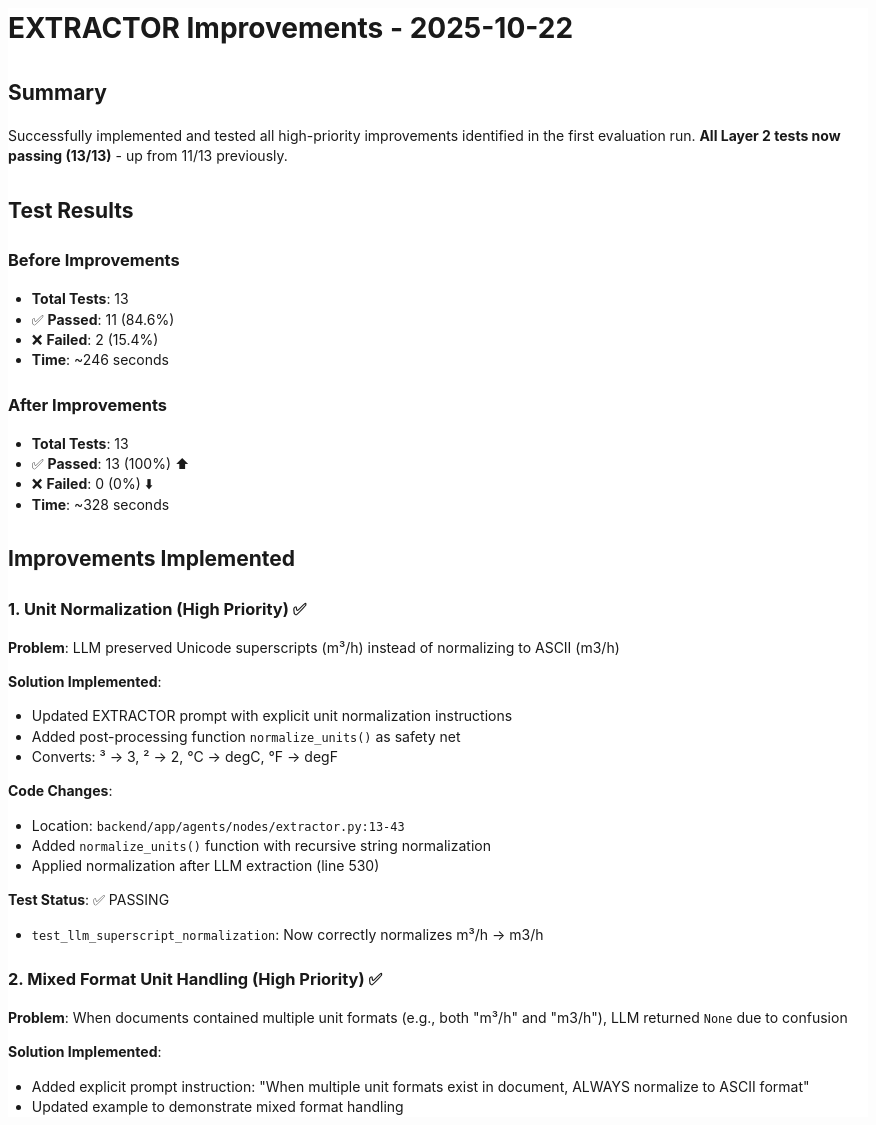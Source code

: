 # EXTRACTOR Improvements - 2025-10-22

## Summary

Successfully implemented and tested all high-priority improvements identified in the first evaluation run. **All Layer 2 tests now passing (13/13)** - up from 11/13 previously.

## Test Results

### Before Improvements
- **Total Tests**: 13
- ✅ **Passed**: 11 (84.6%)
- ❌ **Failed**: 2 (15.4%)
- **Time**: ~246 seconds

### After Improvements
- **Total Tests**: 13
- ✅ **Passed**: 13 (100%) ⬆️
- ❌ **Failed**: 0 (0%) ⬇️
- **Time**: ~328 seconds

## Improvements Implemented

### 1. Unit Normalization (High Priority) ✅

**Problem**: LLM preserved Unicode superscripts (m³/h) instead of normalizing to ASCII (m3/h)

**Solution Implemented**:
- Updated EXTRACTOR prompt with explicit unit normalization instructions
- Added post-processing function `normalize_units()` as safety net
- Converts: ³ → 3, ² → 2, °C → degC, °F → degF

**Code Changes**:
- Location: `backend/app/agents/nodes/extractor.py:13-43`
- Added `normalize_units()` function with recursive string normalization
- Applied normalization after LLM extraction (line 530)

**Test Status**: ✅ PASSING
- `test_llm_superscript_normalization`: Now correctly normalizes m³/h → m3/h

### 2. Mixed Format Unit Handling (High Priority) ✅

**Problem**: When documents contained multiple unit formats (e.g., both "m³/h" and "m3/h"), LLM returned `None` due to confusion

**Solution Implemented**:
- Added explicit prompt instruction: "When multiple unit formats exist in document, ALWAYS normalize to ASCII format"
- Updated example to demonstrate mixed format handling
